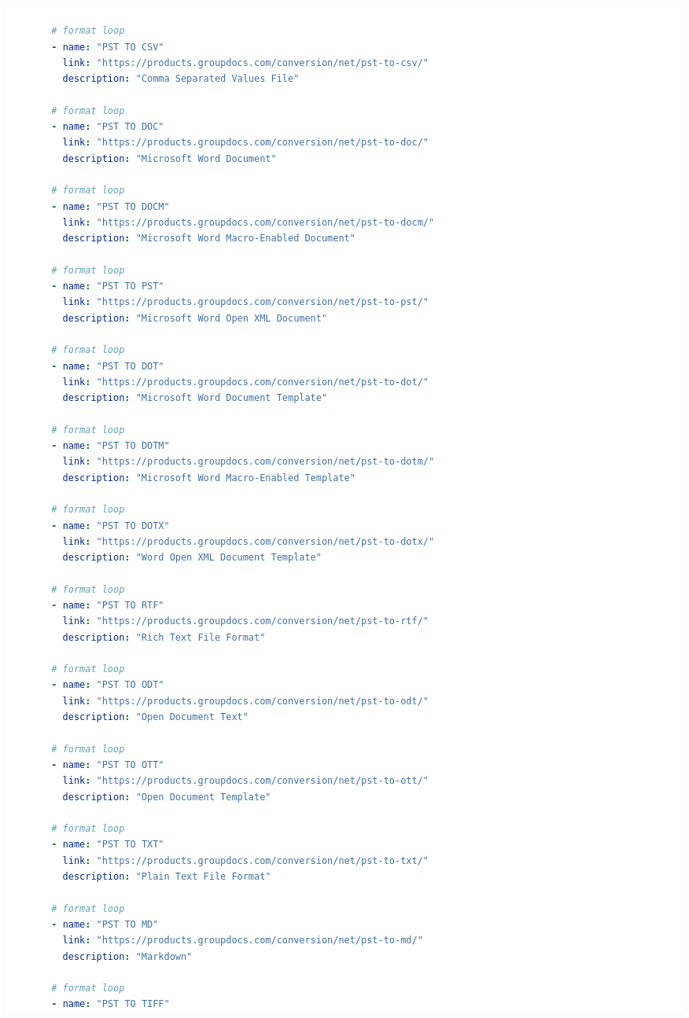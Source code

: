 ```yaml

        # format loop
        - name: "PST TO CSV"
          link: "https://products.groupdocs.com/conversion/net/pst-to-csv/"
          description: "Comma Separated Values File"

        # format loop
        - name: "PST TO DOC"
          link: "https://products.groupdocs.com/conversion/net/pst-to-doc/"
          description: "Microsoft Word Document"

        # format loop
        - name: "PST TO DOCM"
          link: "https://products.groupdocs.com/conversion/net/pst-to-docm/"
          description: "Microsoft Word Macro-Enabled Document"

        # format loop
        - name: "PST TO PST"
          link: "https://products.groupdocs.com/conversion/net/pst-to-pst/"
          description: "Microsoft Word Open XML Document"

        # format loop
        - name: "PST TO DOT"
          link: "https://products.groupdocs.com/conversion/net/pst-to-dot/"
          description: "Microsoft Word Document Template"

        # format loop
        - name: "PST TO DOTM"
          link: "https://products.groupdocs.com/conversion/net/pst-to-dotm/"
          description: "Microsoft Word Macro-Enabled Template"

        # format loop
        - name: "PST TO DOTX"
          link: "https://products.groupdocs.com/conversion/net/pst-to-dotx/"
          description: "Word Open XML Document Template"

        # format loop
        - name: "PST TO RTF"
          link: "https://products.groupdocs.com/conversion/net/pst-to-rtf/"
          description: "Rich Text File Format"

        # format loop
        - name: "PST TO ODT"
          link: "https://products.groupdocs.com/conversion/net/pst-to-odt/"
          description: "Open Document Text"

        # format loop
        - name: "PST TO OTT"
          link: "https://products.groupdocs.com/conversion/net/pst-to-ott/"
          description: "Open Document Template"

        # format loop
        - name: "PST TO TXT"
          link: "https://products.groupdocs.com/conversion/net/pst-to-txt/"
          description: "Plain Text File Format"

        # format loop
        - name: "PST TO MD"
          link: "https://products.groupdocs.com/conversion/net/pst-to-md/"
          description: "Markdown"

        # format loop
        - name: "PST TO TIFF"
```